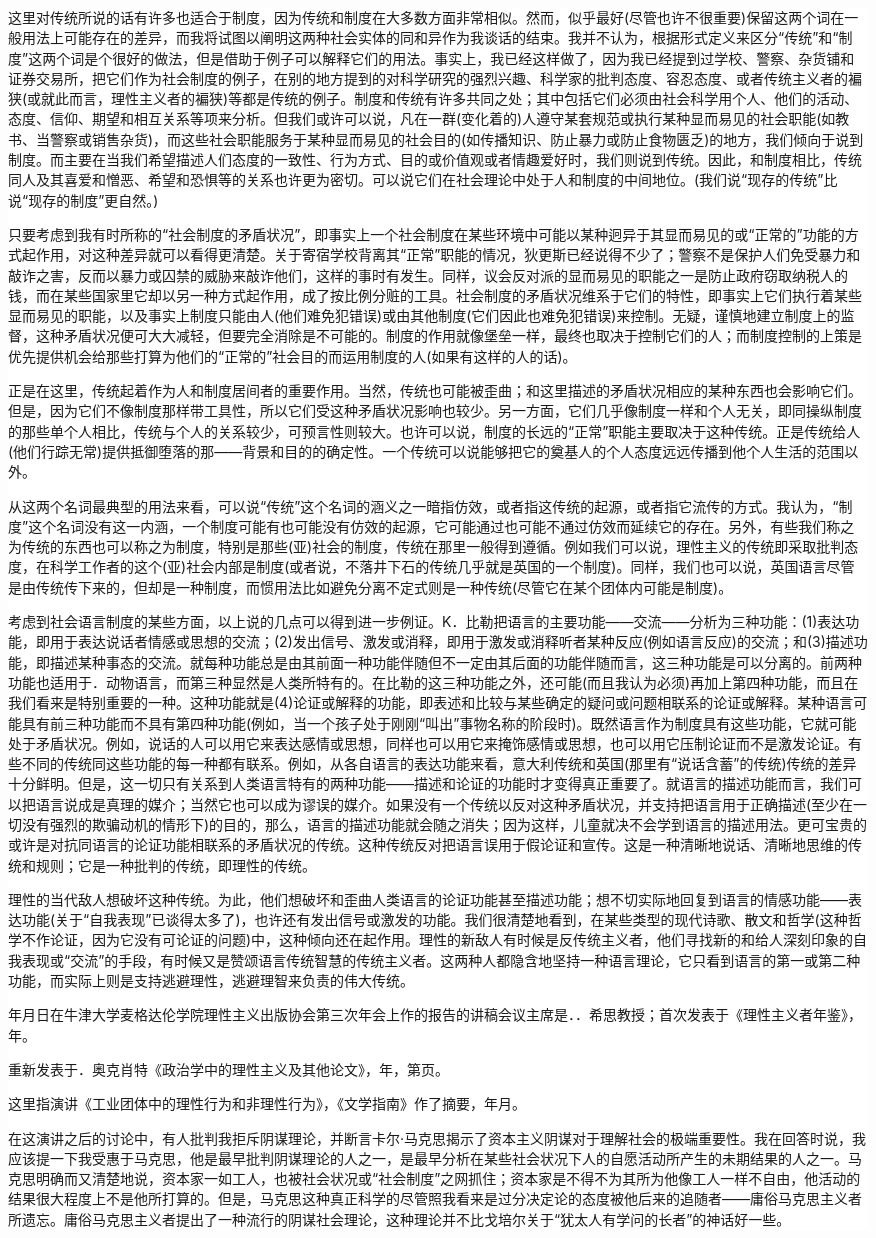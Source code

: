 

这里对传统所说的话有许多也适合于制度，因为传统和制度在大多数方面非常相似。然而，似乎最好(尽管也许不很重要)保留这两个词在一般用法上可能存在的差异，而我将试图以阐明这两种社会实体的同和异作为我谈话的结束。我并不认为，根据形式定义来区分“传统”和“制度”这两个词是个很好的做法，但是借助于例子可以解释它们的用法。事实上，我已经这样做了，因为我已经提到过学校、警察、杂货铺和证券交易所，把它们作为社会制度的例子，在别的地方提到的对科学研究的强烈兴趣、科学家的批判态度、容忍态度、或者传统主义者的褊狭(或就此而言，理性主义者的褊狭)等都是传统的例子。制度和传统有许多共同之处；其中包括它们必须由社会科学用个人、他们的活动、态度、信仰、期望和相互关系等项来分析。但我们或许可以说，凡在一群(变化着的)人遵守某套规范或执行某种显而易见的社会职能(如教书、当警察或销售杂货)，而这些社会职能服务于某种显而易见的社会目的(如传播知识、防止暴力或防止食物匮乏)的地方，我们倾向于说到制度。而主要在当我们希望描述人们态度的一致性、行为方式、目的或价值观或者情趣爱好时，我们则说到传统。因此，和制度相比，传统同人及其喜爱和憎恶、希望和恐惧等的关系也许更为密切。可以说它们在社会理论中处于人和制度的中间地位。(我们说“现存的传统”比说“现存的制度”更自然。)

只要考虑到我有时所称的“社会制度的矛盾状况”，即事实上一个社会制度在某些环境中可能以某种迥异于其显而易见的或“正常的”功能的方式起作用，对这种差异就可以看得更清楚。关于寄宿学校背离其“正常”职能的情况，狄更斯已经说得不少了；警察不是保护人们免受暴力和敲诈之害，反而以暴力或囚禁的威胁来敲诈他们，这样的事时有发生。同样，议会反对派的显而易见的职能之一是防止政府窃取纳税人的钱，而在某些国家里它却以另一种方式起作用，成了按比例分赃的工具。社会制度的矛盾状况维系于它们的特性，即事实上它们执行着某些显而易见的职能，以及事实上制度只能由人(他们难免犯错误)或由其他制度(它们因此也难免犯错误)来控制。无疑，谨慎地建立制度上的监督，这种矛盾状况便可大大减轻，但要完全消除是不可能的。制度的作用就像堡垒一样，最终也取决于控制它们的人；而制度控制的上策是优先提供机会给那些打算为他们的“正常的”社会目的而运用制度的人(如果有这样的人的话)。



正是在这里，传统起着作为人和制度居间者的重要作用。当然，传统也可能被歪曲；和这里描述的矛盾状况相应的某种东西也会影响它们。但是，因为它们不像制度那样带工具性，所以它们受这种矛盾状况影响也较少。另一方面，它们几乎像制度一样和个人无关，即同操纵制度的那些单个人相比，传统与个人的关系较少，可预言性则较大。也许可以说，制度的长远的“正常”职能主要取决于这种传统。正是传统给人(他们行踪无常)提供抵御堕落的那——背景和目的的确定性。一个传统可以说能够把它的奠基人的个人态度远远传播到他个人生活的范围以外。



从这两个名词最典型的用法来看，可以说“传统”这个名词的涵义之一暗指仿效，或者指这传统的起源，或者指它流传的方式。我认为，“制度”这个名词没有这一内涵，一个制度可能有也可能没有仿效的起源，它可能通过也可能不通过仿效而延续它的存在。另外，有些我们称之为传统的东西也可以称之为制度，特别是那些(亚)社会的制度，传统在那里一般得到遵循。例如我们可以说，理性主义的传统即采取批判态度，在科学工作者的这个(亚)社会内部是制度(或者说，不落井下石的传统几乎就是英国的一个制度)。同样，我们也可以说，英国语言尽管是由传统传下来的，但却是一种制度，而惯用法比如避免分离不定式则是一种传统(尽管它在某个团体内可能是制度)。



考虑到社会语言制度的某些方面，以上说的几点可以得到进一步例证。K．比勒把语言的主要功能——交流——分析为三种功能：(1)表达功能，即用于表达说话者情感或思想的交流；(2)发出信号、激发或消释，即用于激发或消释听者某种反应(例如语言反应)的交流；和(3)描述功能，即描述某种事态的交流。就每种功能总是由其前面一种功能伴随但不一定由其后面的功能伴随而言，这三种功能是可以分离的。前两种功能也适用于．动物语言，而第三种显然是人类所特有的。在比勒的这三种功能之外，还可能(而且我认为必须)再加上第四种功能，而且在我们看来是特别重要的一种。这种功能就是(4)论证或解释的功能，即表述和比较与某些确定的疑问或问题相联系的论证或解释。某种语言可能具有前三种功能而不具有第四种功能(例如，当一个孩子处于刚刚“叫出”事物名称的阶段时)。既然语言作为制度具有这些功能，它就可能处于矛盾状况。例如，说话的人可以用它来表达感情或思想，同样也可以用它来掩饰感情或思想，也可以用它压制论证而不是激发论证。有些不同的传统同这些功能的每一种都有联系。例如，从各自语言的表达功能来看，意大利传统和英国(那里有“说话含蓄”的传统)传统的差异十分鲜明。但是，这一切只有关系到人类语言特有的两种功能——描述和论证的功能时才变得真正重要了。就语言的描述功能而言，我们可以把语言说成是真理的媒介；当然它也可以成为谬误的媒介。如果没有一个传统以反对这种矛盾状况，并支持把语言用于正确描述(至少在一切没有强烈的欺骗动机的情形下)的目的，那么，语言的描述功能就会随之消失；因为这样，儿童就决不会学到语言的描述用法。更可宝贵的或许是对抗同语言的论证功能相联系的矛盾状况的传统。这种传统反对把语言误用于假论证和宣传。这是一种清晰地说话、清晰地思维的传统和规则；它是一种批判的传统，即理性的传统。





理性的当代敌人想破坏这种传统。为此，他们想破坏和歪曲人类语言的论证功能甚至描述功能；想不切实际地回复到语言的情感功能——表达功能(关于“自我表现”已谈得太多了)，也许还有发出信号或激发的功能。我们很清楚地看到，在某些类型的现代诗歌、散文和哲学(这种哲学不作论证，因为它没有可论证的问题)中，这种倾向还在起作用。理性的新敌人有时候是反传统主义者，他们寻找新的和给人深刻印象的自我表现或“交流”的手段，有时候又是赞颂语言传统智慧的传统主义者。这两种人都隐含地坚持一种语言理论，它只看到语言的第一或第二种功能，而实际上则是支持逃避理性，逃避理智来负责的伟大传统。



年月日在牛津大学麦格达伦学院理性主义出版协会第三次年会上作的报告的讲稿会议主席是．．希思教授；首次发表于《理性主义者年鉴》，年。



重新发表于．奥克肖特《政治学中的理性主义及其他论文》，年，第页。



这里指演讲《工业团体中的理性行为和非理性行为》，《文学指南》作了摘要，年月。



在这演讲之后的讨论中，有人批判我拒斥阴谋理论，并断言卡尔·马克思揭示了资本主义阴谋对于理解社会的极端重要性。我在回答时说，我应该提一下我受惠于马克思，他是最早批判阴谋理论的人之一，是最早分析在某些社会状况下人的自愿活动所产生的未期结果的人之一。马克思明确而又清楚地说，资本家一如工人，也被社会状况或“社会制度”之网抓住；资本家是不得不为其所为他像工人一样不自由，他活动的结果很大程度上不是他所打算的。但是，马克思这种真正科学的尽管照我看来是过分决定论的态度被他后来的追随者——庸俗马克思主义者所遗忘。庸俗马克思主义者提出了一种流行的阴谋社会理论，这种理论并不比戈培尔关于“犹太人有学问的长者”的神话好一些。
